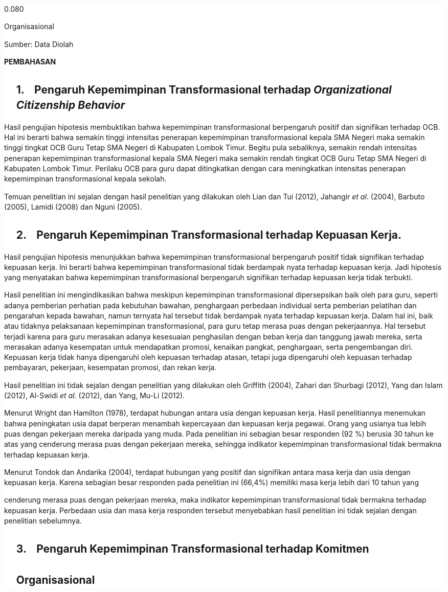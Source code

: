 <p><span class="font3">0.080</span></p></td></tr>
<tr><td style="vertical-align:top;">
<p><span class="font3">Organisasional</span></p></td></tr>
</table>
<p><span class="font2">Sumber: Data Diolah</span></p>
<p><span class="font3" style="font-weight:bold;">PEMBAHASAN</span></p>
<ul style="list-style:none;"><li>
<h2><a name="bookmark41"></a><span class="font3" style="font-weight:bold;"><a name="bookmark42"></a>1. &nbsp;&nbsp;&nbsp;Pengaruh Kepemimpinan Transformasional terhadap </span><span class="font3" style="font-weight:bold;font-style:italic;">Organizational Citizenship Behavior</span></h2></li></ul>
<p><span class="font3">Hasil pengujian hipotesis membuktikan bahwa kepemimpinan transformasional berpengaruh positif dan signifikan terhadap OCB. Hal ini berarti bahwa semakin tinggi intensitas penerapan kepemimpinan transformasional kepala SMA Negeri maka semakin tinggi tingkat OCB Guru Tetap SMA Negeri di Kabupaten Lombok Timur. Begitu pula sebaliknya, semakin rendah intensitas penerapan kepemimpinan transformasional kepala SMA Negeri maka semakin rendah tingkat OCB Guru Tetap SMA Negeri di Kabupaten Lombok Timur. Perilaku OCB para guru dapat ditingkatkan dengan cara meningkatkan intensitas penerapan kepemimpinan transformasional kepala sekolah.</span></p>
<p><span class="font3">Temuan penelitian ini sejalan dengan hasil penelitian yang dilakukan oleh Lian dan Tui (2012), Jahangir </span><span class="font3" style="font-style:italic;">et al</span><span class="font3">. (2004), Barbuto (2005), Lamidi (2008) dan Nguni (2005).</span></p>
<ul style="list-style:none;"><li>
<h2><a name="bookmark43"></a><span class="font3" style="font-weight:bold;"><a name="bookmark44"></a>2. &nbsp;&nbsp;&nbsp;Pengaruh Kepemimpinan Transformasional terhadap Kepuasan Kerja.</span></h2></li></ul>
<p><span class="font3">Hasil pengujian hipotesis menunjukkan bahwa kepemimpinan transformasional berpengaruh positif tidak signifikan terhadap kepuasan kerja. Ini berarti bahwa kepemimpinan transformasional tidak berdampak nyata terhadap kepuasan kerja. Jadi hipotesis yang menyatakan bahwa kepemimpinan transformasional berpengaruh signifikan terhadap kepuasan kerja tidak terbukti.</span></p>
<p><span class="font3">Hasil penelitian ini mengindikasikan bahwa meskipun kepemimpinan transformasional dipersepsikan baik oleh para guru, seperti adanya pemberian perhatian pada kebutuhan bawahan, penghargaan perbedaan individual serta pemberian pelatihan dan pengarahan kepada bawahan, namun ternyata hal tersebut tidak berdampak nyata terhadap kepuasan kerja. Dalam hal ini, baik atau tidaknya pelaksanaan kepemimpinan transformasional, para guru tetap merasa puas dengan pekerjaannya. Hal tersebut terjadi karena para guru merasakan adanya kesesuaian penghasilan dengan beban kerja dan tanggung jawab mereka, serta merasakan adanya kesempatan untuk mendapatkan promosi, kenaikan pangkat, penghargaan, serta pengembangan diri. Kepuasan kerja tidak hanya dipengaruhi oleh kepuasan terhadap atasan, tetapi juga dipengaruhi oleh kepuasan terhadap pembayaran, pekerjaan, kesempatan promosi, dan rekan kerja.</span></p>
<p><span class="font3">Hasil penelitian ini tidak sejalan dengan penelitian yang dilakukan oleh Griffith (2004), Zahari dan Shurbagi (2012), Yang dan Islam (2012), Al-Swidi </span><span class="font3" style="font-style:italic;">et al. </span><span class="font3">(2012), dan Yang, Mu-Li (2012).</span></p>
<p><span class="font3">Menurut Wright dan Hamilton (1978), terdapat hubungan antara usia dengan kepuasan kerja. Hasil penelitiannya menemukan bahwa peningkatan usia dapat berperan menambah kepercayaan dan kepuasan kerja pegawai. Orang yang usianya tua lebih puas dengan pekerjaan mereka daripada yang muda. Pada penelitian ini sebagian besar responden (92 %) berusia 30 tahun ke atas yang cenderung merasa puas dengan pekerjaan mereka, sehingga indikator kepemimpinan transformasional tidak bermakna terhadap kepuasan kerja.</span></p>
<p><span class="font3">Menurut Tondok dan Andarika (2004), terdapat hubungan yang positif dan signifikan antara masa kerja dan usia dengan kepuasan kerja. Karena sebagian besar responden pada penelitian ini (66,4%) memiliki masa kerja lebih dari 10 tahun yang</span></p>
<p><span class="font3">cenderung merasa puas dengan pekerjaan mereka, maka indikator kepemimpinan transformasional tidak bermakna terhadap kepuasan kerja. Perbedaan usia dan masa kerja responden tersebut menyebabkan hasil penelitian ini tidak sejalan dengan penelitian sebelumnya.</span></p>
<ul style="list-style:none;"><li>
<h2><a name="bookmark45"></a><span class="font3" style="font-weight:bold;"><a name="bookmark46"></a>3. &nbsp;&nbsp;&nbsp;Pengaruh Kepemimpinan Transformasional terhadap Komitmen</span><br><br><span class="font3" style="font-weight:bold;"><a name="bookmark47"></a>Organisasional</span></h2></li></ul>